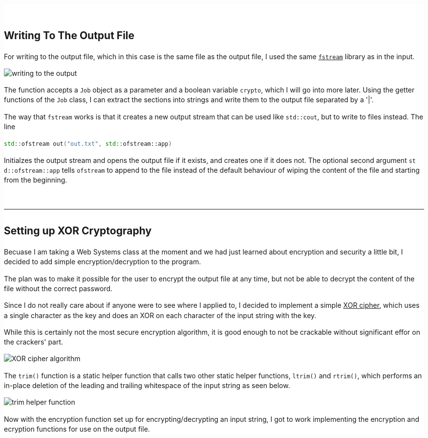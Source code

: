 <br />

## Writing To The Output File <a name="write-file"></a>

For writing to the output file, which in this case is the same file as the output file, I used the same [`fstream`](http://www.cplusplus.com/reference/fstream/fstream/ "fstream c++ refrence page") library as in the input.

![writing to the output](https://i.imgur.com/wpmeKgl.png)

The function accepts a `Job` object as a parameter and a boolean variable `crypto`, which I will go into more later. Using the getter functions of the `Job` class, I can extract the sections into strings and write them to the output file separated by a '|'.

The way that `fstream` works is that it creates a new output stream that can be used like `std::cout`, but to write to files instead. The line

```c++
std::ofstream out("out.txt", std::ofstream::app)
```

Initialzes the output stream and opens the output file if it exists, and creates one if it does not. The optional second argument `std::ofstream::app` tells `ofstream` to append to the file instead of the default behaviour of wiping the content of the file and starting from the beginning.

<br />

---

## Setting up XOR Cryptography <a name="write-my-own-crypto"></a>

Becuase I am taking a Web Systems class at the moment and we had just learned about encryption and security a little bit, I decided to add simple encryption/decryption to the program.

The plan was to make it possible for the user to encrypt the output file at any time, but not be able to decrypt the content of the file without the correct password.

Since I do not really care about if anyone were to see where I applied to, I decided to implement a simple [XOR cipher](https://en.wikipedia.org/wiki/XOR_cipher "XOR cipher Wiki page"), which uses a single character as the key and does an XOR on each character of the input string with the key.

While this is certainly not the most secure encryption algorithm, it is good enough to not be crackable without significant effor on the crackers' part.

![XOR cipher algorithm](https://i.imgur.com/bXMDZVT.png)

The `trim()` function is a static helper function that calls two other static helper functions, `ltrim()` and `rtrim()`, which performs an in-place deletion of the leading and trailing whitespace of the input string as seen below.

![trim helper function](https://i.imgur.com/IAeeuda.png)

Now with the encryption function set up for encrypting/decrypting an input string, I got to work implementing the encryption and ecryption functions for use on the output file.
